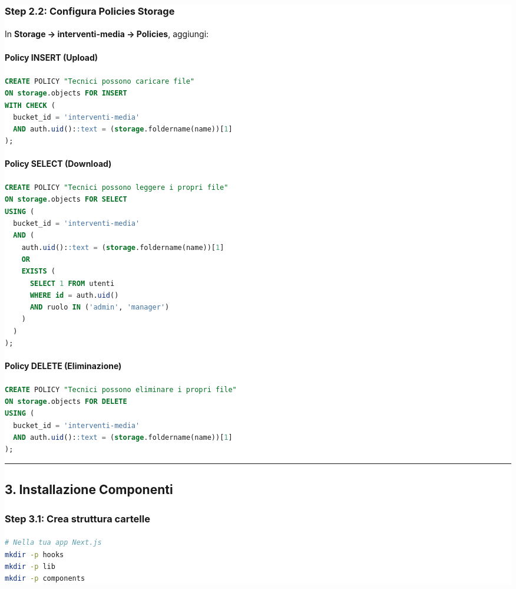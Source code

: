 ### Step 2.2: Configura Policies Storage

In **Storage → interventi-media → Policies**, aggiungi:

#### Policy INSERT (Upload)
```sql
CREATE POLICY "Tecnici possono caricare file"
ON storage.objects FOR INSERT
WITH CHECK (
  bucket_id = 'interventi-media'
  AND auth.uid()::text = (storage.foldername(name))[1]
);
```

#### Policy SELECT (Download)
```sql
CREATE POLICY "Tecnici possono leggere i propri file"
ON storage.objects FOR SELECT
USING (
  bucket_id = 'interventi-media'
  AND (
    auth.uid()::text = (storage.foldername(name))[1]
    OR 
    EXISTS (
      SELECT 1 FROM utenti 
      WHERE id = auth.uid() 
      AND ruolo IN ('admin', 'manager')
    )
  )
);
```

#### Policy DELETE (Eliminazione)
```sql
CREATE POLICY "Tecnici possono eliminare i propri file"
ON storage.objects FOR DELETE
USING (
  bucket_id = 'interventi-media'
  AND auth.uid()::text = (storage.foldername(name))[1]
);
```

---

## 3. Installazione Componenti

### Step 3.1: Crea struttura cartelle

```bash
# Nella tua app Next.js
mkdir -p hooks
mkdir -p lib
mkdir -p components
```
